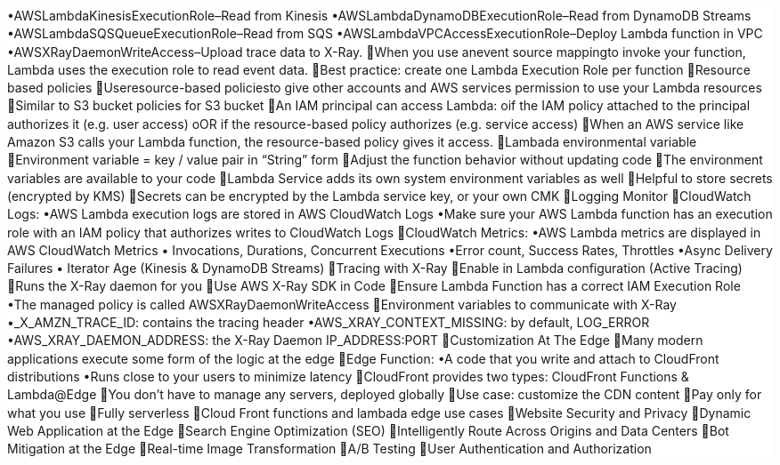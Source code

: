 •AWSLambdaKinesisExecutionRole–Read from Kinesis
•AWSLambdaDynamoDBExecutionRole–Read from DynamoDB Streams •AWSLambdaSQSQueueExecutionRole–Read from SQS
•AWSLambdaVPCAccessExecutionRole–Deploy Lambda function in VPC •AWSXRayDaemonWriteAccess–Upload trace data to X-Ray.
When you use anevent source mappingto invoke your function, Lambda uses the execution role to read event data.
Best practice: create one Lambda Execution Role per function
Resource based policies
Useresource-based policiesto give other accounts and AWS services permission to use your Lambda resources
Similar to S3 bucket policies for S3 bucket
An IAM principal can access Lambda:
oif the IAM policy attached to the principal authorizes it (e.g. user access)
oOR if the resource-based policy authorizes (e.g. service access)
When an AWS service like Amazon S3 calls your Lambda function, the resource-based policy gives it access.
Lambada environmental variable
Environment variable = key / value pair in “String” form
Adjust the function behavior without updating code
The environment variables are available to your code
Lambda Service adds its own system environment variables as well
Helpful to store secrets (encrypted by KMS)
Secrets can be encrypted by the Lambda service key, or your own CMK
Logging Monitor
CloudWatch Logs:
•AWS Lambda execution logs are stored in AWS CloudWatch Logs
•Make sure your AWS Lambda function has an execution role with an IAM policy that authorizes writes to CloudWatch Logs
CloudWatch Metrics:
•AWS Lambda metrics are displayed in AWS CloudWatch Metrics
• Invocations, Durations, Concurrent Executions
•Error count, Success Rates, Throttles
•Async Delivery Failures
• Iterator Age (Kinesis & DynamoDB Streams)
Tracing with X-Ray
Enable in Lambda configuration (Active Tracing)
Runs the X-Ray daemon for you
Use AWS X-Ray SDK in Code
Ensure Lambda Function has a correct IAM Execution Role
•The managed policy is called AWSXRayDaemonWriteAccess
Environment variables to communicate with X-Ray
•_X_AMZN_TRACE_ID: contains the tracing header
•AWS_XRAY_CONTEXT_MISSING: by default, LOG_ERROR
•AWS_XRAY_DAEMON_ADDRESS: the X-Ray Daemon IP_ADDRESS:PORT
Customization At The Edge
Many modern applications execute some form of the logic at the edge
Edge Function:
•A code that you write and attach to CloudFront distributions
•Runs close to your users to minimize latency
CloudFront provides two types: CloudFront Functions & Lambda@Edge
You don’t have to manage any servers, deployed globally
Use case: customize the CDN content
Pay only for what you use
Fully serverless
Cloud Front functions and lambada edge use cases
Website Security and Privacy
Dynamic Web Application at the Edge
Search Engine Optimization (SEO)
Intelligently Route Across Origins and Data Centers
Bot Mitigation at the Edge
Real-time Image Transformation
A/B Testing
User Authentication and Authorization